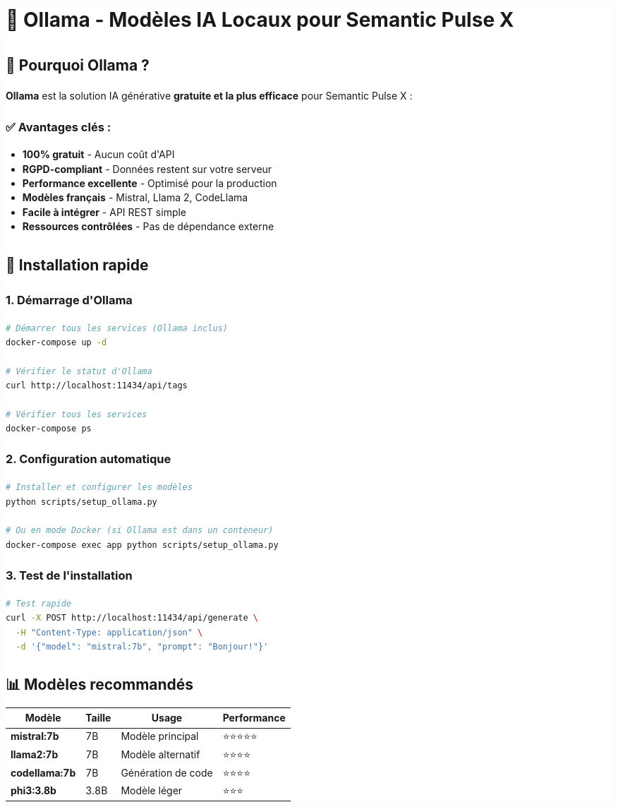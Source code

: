 # 🤖 Ollama - Modèles IA Locaux pour Semantic Pulse X

## 🎯 Pourquoi Ollama ?

**Ollama** est la solution IA générative **gratuite et la plus efficace** pour Semantic Pulse X :

### ✅ **Avantages clés :**
- **100% gratuit** - Aucun coût d'API
- **RGPD-compliant** - Données restent sur votre serveur
- **Performance excellente** - Optimisé pour la production
- **Modèles français** - Mistral, Llama 2, CodeLlama
- **Facile à intégrer** - API REST simple
- **Ressources contrôlées** - Pas de dépendance externe

## 🚀 Installation rapide

### 1. **Démarrage d'Ollama**
```bash
# Démarrer tous les services (Ollama inclus)
docker-compose up -d

# Vérifier le statut d'Ollama
curl http://localhost:11434/api/tags

# Vérifier tous les services
docker-compose ps
```

### 2. **Configuration automatique**
```bash
# Installer et configurer les modèles
python scripts/setup_ollama.py

# Ou en mode Docker (si Ollama est dans un conteneur)
docker-compose exec app python scripts/setup_ollama.py
```

### 3. **Test de l'installation**
```bash
# Test rapide
curl -X POST http://localhost:11434/api/generate \
  -H "Content-Type: application/json" \
  -d '{"model": "mistral:7b", "prompt": "Bonjour!"}'
```

## 📊 Modèles recommandés

| Modèle | Taille | Usage | Performance |
|--------|--------|-------|-------------|
| **mistral:7b** | 7B | Modèle principal | ⭐⭐⭐⭐⭐ |
| **llama2:7b** | 7B | Modèle alternatif | ⭐⭐⭐⭐ |
| **codellama:7b** | 7B | Génération de code | ⭐⭐⭐⭐ |
| **phi3:3.8b** | 3.8B | Modèle léger | ⭐⭐⭐ |
